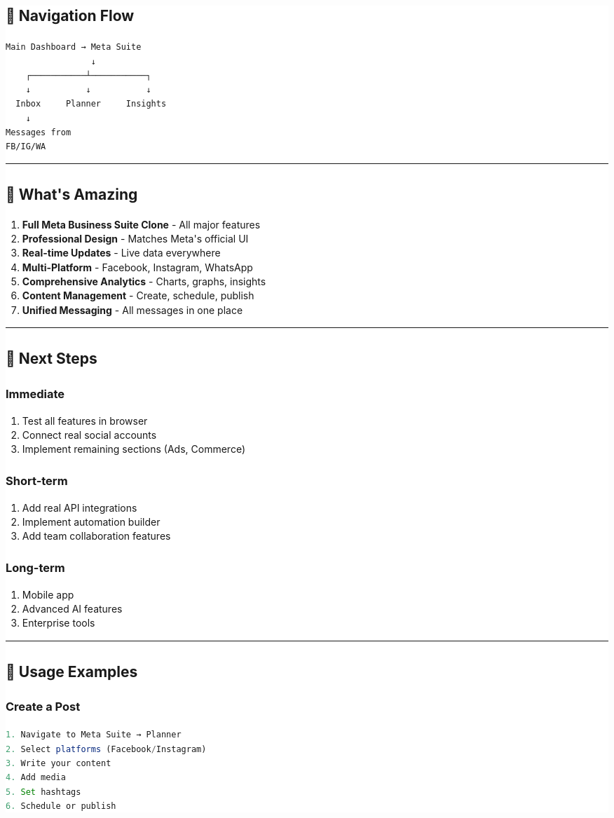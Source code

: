 
## 🔗 Navigation Flow

```
Main Dashboard → Meta Suite
                 ↓
    ┌───────────┴───────────┐
    ↓           ↓           ↓
  Inbox     Planner     Insights
    ↓
Messages from
FB/IG/WA
```

---

## 🎉 What's Amazing

1. **Full Meta Business Suite Clone** - All major features
2. **Professional Design** - Matches Meta's official UI
3. **Real-time Updates** - Live data everywhere
4. **Multi-Platform** - Facebook, Instagram, WhatsApp
5. **Comprehensive Analytics** - Charts, graphs, insights
6. **Content Management** - Create, schedule, publish
7. **Unified Messaging** - All messages in one place

---

## 🚀 Next Steps

### Immediate
1. Test all features in browser
2. Connect real social accounts
3. Implement remaining sections (Ads, Commerce)

### Short-term
1. Add real API integrations
2. Implement automation builder
3. Add team collaboration features

### Long-term
1. Mobile app
2. Advanced AI features
3. Enterprise tools

---

## 📝 Usage Examples

### Create a Post
```typescript
1. Navigate to Meta Suite → Planner
2. Select platforms (Facebook/Instagram)
3. Write your content
4. Add media
5. Set hashtags
6. Schedule or publish
```
